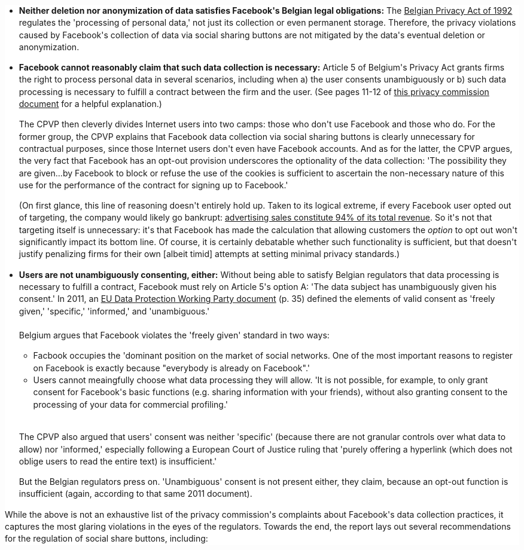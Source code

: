 - **Neither deletion nor anonymization of data satisfies Facebook's Belgian legal obligations:** The [Belgian Privacy Act of 1992](http://www.privacycommission.be/sites/privacycommission/files/documents/Privacy_Act_1992.pdf) regulates the 'processing of personal data,' not just its collection or even permanent storage. Therefore, the privacy violations caused by Facebook's collection of data via social sharing buttons are not mitigated by the data's eventual deletion or anonymization.

- **Facebook cannot reasonably claim that such data collection is necessary:** Article 5 of Belgium's Privacy Act grants firms the right to process personal data in several scenarios, including when a) the user consents unambiguously or b) such data processing is necessary to fulfill a contract between the firm and the user. (See pages 11-12 of [this privacy commission document](http://www.privacycommission.be/sites/privacycommission/files/documents/protection-of-personal-data-in-belgium.pdf) for a helpful explanation.)

    The CPVP then cleverly divides Internet users into two camps: those who don't use Facebook and those who do. For the former group, the CPVP explains that Facebook data collection via social sharing buttons is clearly unnecessary for contractual purposes, since those Internet users don't even have Facebook accounts. And as for the latter, the CPVP argues, the very fact that Facebook has an opt-out provision underscores the optionality of the data collection: 'The possibility they are given...by Facebook to block or refuse the use of the cookies is sufficient to ascertain the non-necessary nature of this use for the performance of the contract for signing up to Facebook.'

    (On first glance, this line of reasoning doesn't entirely hold up. Taken to its logical extreme, if every Facebook user opted out of targeting, the company would likely go bankrupt: [advertising sales constitute 94% of its total revenue](http://www.reuters.com/article/2015/04/23/us-facebook-results-idUSKBN0ND2F020150423). So it's not that targeting itself is unnecessary: it's that Facebook has made the calculation that allowing customers the *option* to opt out won't significantly impact its bottom line. Of course, it is certainly debatable whether such functionality is sufficient, but that doesn't justify penalizing firms for their own [albeit timid] attempts at setting minimal privacy standards.)

- **Users are not unambiguously consenting, either:** Without being able to satisfy Belgian regulators that data processing is necessary to fulfill a contract, Facebook must rely on Article 5's option A: 'The data subject has unambiguously given his consent.' In 2011, an [EU Data Protection Working Party document](http://ec.europa.eu/justice/policies/privacy/docs/wpdocs/2011/wp187_en.pdf) (p. 35) defined the elements of valid consent as 'freely given,' 'specific,' 'informed,' and 'unambiguous.'<br><br>Belgium argues that Facebook violates the 'freely given' standard in two ways:

    - Facbook occupies the 'dominant position on the market of social networks. One of the most important reasons to register on Facebook is exactly because "everybody is already on Facebook".'
    - Users cannot meaingfully choose what data processing they will allow. 'It is not possible, for example, to only grant consent for Facebook's basic functions (e.g. sharing information with your friends), without also granting consent to the processing of your data for commercial profiling.'
    <br><br>

    The CPVP also argued that users' consent was neither 'specific' (because there are not granular controls over what data to allow) nor 'informed,' especially following a European Court of Justice ruling that 'purely offering a hyperlink (which does not oblige users to read the entire text) is insufficient.'

    But the Belgian regulators press on. 'Unambiguous' consent is not present either, they claim, because an opt-out function is insufficient (again, according to that same 2011 document).

While the above is not an exhaustive list of the privacy commission's complaints about Facebook's data collection practices, it captures the most glaring violations in the eyes of the regulators. Towards the end, the report lays out several recommendations for the regulation of social share buttons, including:
